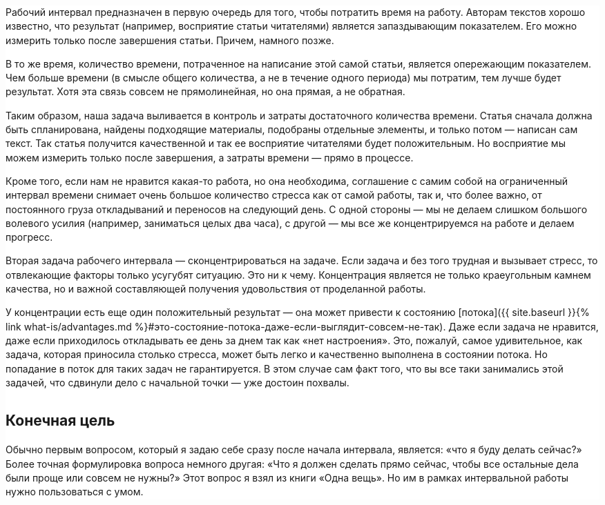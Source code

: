Рабочий интервал предназначен в первую очередь для того, чтобы
потратить время на работу. Авторам текстов хорошо известно, что
результат (например, восприятие статьи читателями) является
запаздывающим показателем. Его можно измерить только после завершения
статьи. Причем, намного позже.

В то же время, количество времени, потраченное на написание этой самой
статьи, является опережающим показателем. Чем больше времени (в смысле
общего количества, а не в течение одного периода) мы потратим, тем
лучше будет результат. Хотя эта связь совсем не прямолинейная, но она
прямая, а не обратная.

Таким образом, наша задача выливается в контроль и затраты
достаточного количества времени. Статья сначала должна быть
спланирована, найдены подходящие материалы, подобраны отдельные
элементы, и только потом — написан сам текст. Так статья получится
качественной и так ее восприятие читателями будет положительным. Но
восприятие мы можем измерить только после завершения, а затраты
времени — прямо в процессе.

Кроме того, если нам не нравится какая-то работа, но она необходима,
соглашение с самим собой на ограниченный интервал времени снимает
очень большое количество стресса как от самой работы, так и, что более
важно, от постоянного груза откладываний и переносов на следующий
день. С одной стороны — мы не делаем слишком большого волевого усилия
(например, заниматься целых два часа), с другой — мы все же
концентрируемся на работе и делаем прогресс.

Вторая задача рабочего интервала — сконцентрироваться на задаче. Если
задача и без того трудная и вызывает стресс, то отвлекающие факторы
только усугубят ситуацию. Это ни к чему. Концентрация является не
только краеугольным камнем качества, но и важной составляющей
получения удовольствия от проделанной работы.

У концентрации есть еще один положительный результат — она может
привести к состоянию [потока]({{ site.baseurl }}{% link
what-is/advantages.md
%}#это-состояние-потока-даже-если-выглядит-совсем-не-так). Даже если
задача не нравится, даже если приходилось откладывать ее день за днем
так как «нет настроения». Это, пожалуй, самое удивительное, как
задача, которая приносила столько стресса, может быть легко и
качественно выполнена в состоянии потока. Но попадание в поток для
таких задач не гарантируется. В этом случае сам факт того, что вы все
таки занимались этой задачей, что сдвинули дело с начальной точки —
уже достоин похвалы.

## Конечная цель

Обычно первым вопросом, который я задаю себе сразу после начала
интервала, является: «что я буду делать сейчас?» Более точная
формулировка вопроса немного другая: «Что я должен сделать прямо
сейчас, чтобы все остальные дела были проще или совсем не нужны?» Этот
вопрос я взял из книги «Одна вещь». Но им в рамках интервальной работы
нужно пользоваться с умом.
